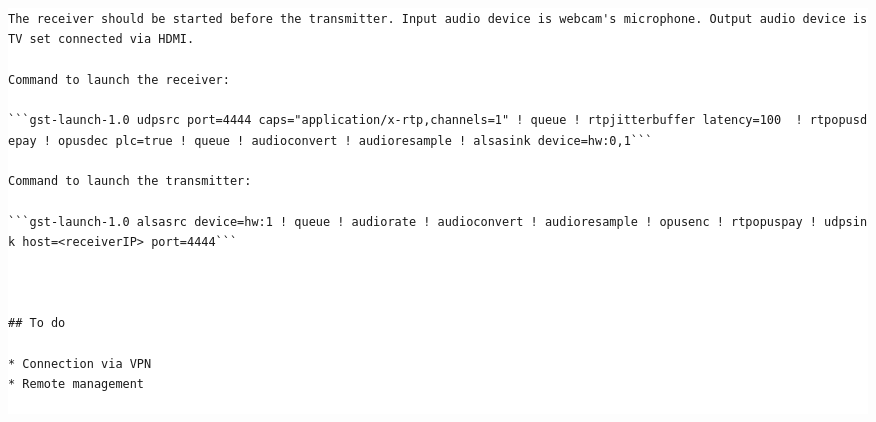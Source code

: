 ```
The receiver should be started before the transmitter. Input audio device is webcam's microphone. Output audio device is TV set connected via HDMI.

Command to launch the receiver:

```gst-launch-1.0 udpsrc port=4444 caps="application/x-rtp,channels=1" ! queue ! rtpjitterbuffer latency=100  ! rtpopusdepay ! opusdec plc=true ! queue ! audioconvert ! audioresample ! alsasink device=hw:0,1```

Command to launch the transmitter:

```gst-launch-1.0 alsasrc device=hw:1 ! queue ! audiorate ! audioconvert ! audioresample ! opusenc ! rtpopuspay ! udpsink host=<receiverIP> port=4444```



## To do

* Connection via VPN
* Remote management

